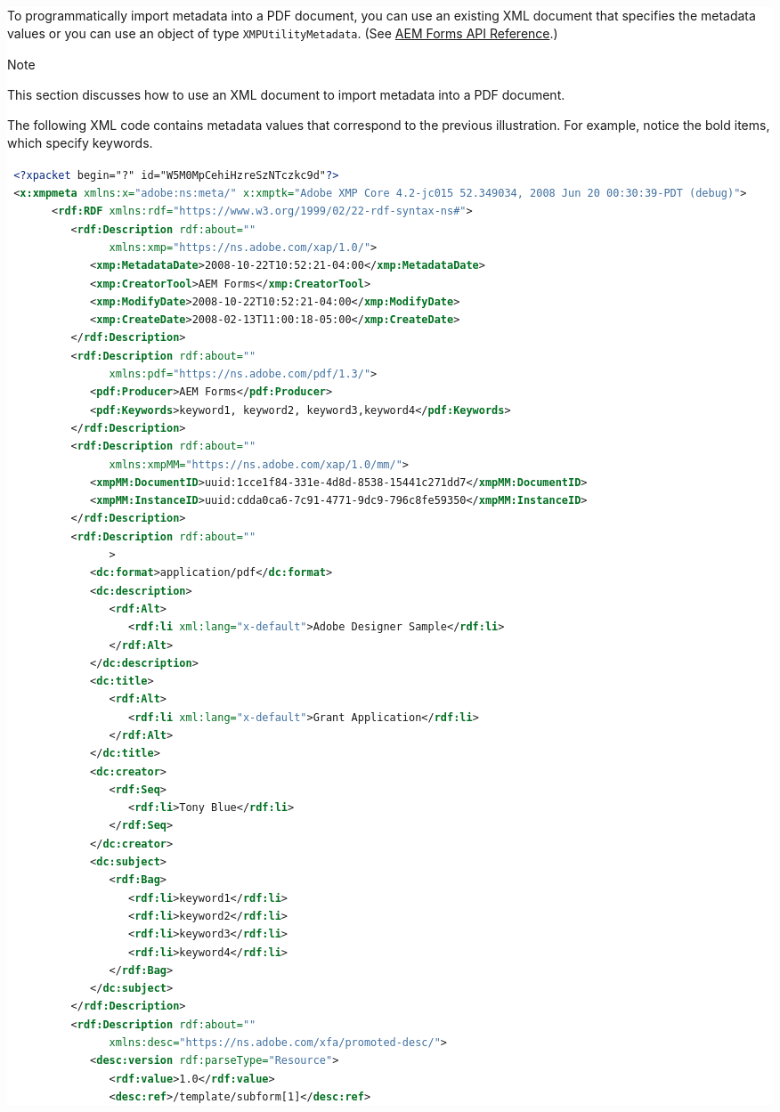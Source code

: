 To programmatically import metadata into a PDF document, you can use an existing XML document that specifies the metadata values or you can use an object of type `XMPUtilityMetadata`. (See [AEM Forms API Reference](https://www.adobe.com/go/learn_aemforms_javadocs_63_en).)

>[!NOTE]
>
>This section discusses how to use an XML document to import metadata into a PDF document.

The following XML code contains metadata values that correspond to the previous illustration. For example, notice the bold items, which specify keywords.

```xml
 <?xpacket begin="?" id="W5M0MpCehiHzreSzNTczkc9d"?>
 <x:xmpmeta xmlns:x="adobe:ns:meta/" x:xmptk="Adobe XMP Core 4.2-jc015 52.349034, 2008 Jun 20 00:30:39-PDT (debug)">
       <rdf:RDF xmlns:rdf="https://www.w3.org/1999/02/22-rdf-syntax-ns#">
          <rdf:Description rdf:about=""
                xmlns:xmp="https://ns.adobe.com/xap/1.0/">
             <xmp:MetadataDate>2008-10-22T10:52:21-04:00</xmp:MetadataDate>
             <xmp:CreatorTool>AEM Forms</xmp:CreatorTool>
             <xmp:ModifyDate>2008-10-22T10:52:21-04:00</xmp:ModifyDate>
             <xmp:CreateDate>2008-02-13T11:00:18-05:00</xmp:CreateDate>
          </rdf:Description>
          <rdf:Description rdf:about=""
                xmlns:pdf="https://ns.adobe.com/pdf/1.3/">
             <pdf:Producer>AEM Forms</pdf:Producer>
             <pdf:Keywords>keyword1, keyword2, keyword3,keyword4</pdf:Keywords>
          </rdf:Description>
          <rdf:Description rdf:about=""
                xmlns:xmpMM="https://ns.adobe.com/xap/1.0/mm/">
             <xmpMM:DocumentID>uuid:1cce1f84-331e-4d8d-8538-15441c271dd7</xmpMM:DocumentID>
             <xmpMM:InstanceID>uuid:cdda0ca6-7c91-4771-9dc9-796c8fe59350</xmpMM:InstanceID>
          </rdf:Description>
          <rdf:Description rdf:about=""
                >
             <dc:format>application/pdf</dc:format>
             <dc:description>
                <rdf:Alt>
                   <rdf:li xml:lang="x-default">Adobe Designer Sample</rdf:li>
                </rdf:Alt>
             </dc:description>
             <dc:title>
                <rdf:Alt>
                   <rdf:li xml:lang="x-default">Grant Application</rdf:li>
                </rdf:Alt>
             </dc:title>
             <dc:creator>
                <rdf:Seq>
                   <rdf:li>Tony Blue</rdf:li>
                </rdf:Seq>
             </dc:creator>
             <dc:subject>
                <rdf:Bag>
                   <rdf:li>keyword1</rdf:li>
                   <rdf:li>keyword2</rdf:li>
                   <rdf:li>keyword3</rdf:li>
                   <rdf:li>keyword4</rdf:li>
                </rdf:Bag>
             </dc:subject>
          </rdf:Description>
          <rdf:Description rdf:about=""
                xmlns:desc="https://ns.adobe.com/xfa/promoted-desc/">
             <desc:version rdf:parseType="Resource">
                <rdf:value>1.0</rdf:value>
                <desc:ref>/template/subform[1]</desc:ref>
```